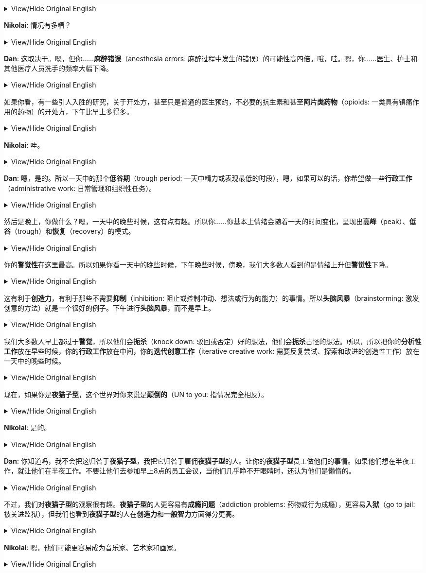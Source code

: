 <details><summary>View/Hide Original English</summary></details>

**Nikolai**: 情况有多糟？

<details><summary>View/Hide Original English</summary></details>

**Dan**: 这取决于。嗯，但你……**麻醉错误**（anesthesia errors: 麻醉过程中发生的错误）的可能性高四倍。哦，哇。嗯，你……医生、护士和其他医疗人员洗手的频率大幅下降。

<details><summary>View/Hide Original English</summary></details>

如果你看，有一些引人入胜的研究，关于开处方，甚至只是普通的医生预约，不必要的抗生素和甚至**阿片类药物**（opioids: 一类具有镇痛作用的药物）的开处方，下午比早上多得多。

<details><summary>View/Hide Original English</summary></details>

**Nikolai**: 哇。

<details><summary>View/Hide Original English</summary></details>

**Dan**: 嗯，是的。所以一天中的那个**低谷期**（trough period: 一天中精力或表现最低的时段），嗯，如果可以的话，你希望做一些**行政工作**（administrative work: 日常管理和组织性任务）。

<details><summary>View/Hide Original English</summary></details>

然后是晚上，你做什么？嗯，一天中的晚些时候，这有点有趣。所以你……你基本上情绪会随着一天的时间变化，呈现出**高峰**（peak）、**低谷**（trough）和**恢复**（recovery）的模式。

<details><summary>View/Hide Original English</summary></details>

你的**警觉性**在这里最高。所以如果你看一天中的晚些时候，下午晚些时候，傍晚，我们大多数人看到的是情绪上升但**警觉性**下降。

<details><summary>View/Hide Original English</summary></details>

这有利于**创造力**，有利于那些不需要**抑制**（inhibition: 阻止或控制冲动、想法或行为的能力）的事情。所以**头脑风暴**（brainstorming: 激发创意的方法）就是一个很好的例子。下午进行**头脑风暴**，而不是早上。

<details><summary>View/Hide Original English</summary></details>

我们大多数人早上都过于**警觉**，所以他们会**扼杀**（knock down: 驳回或否定）好的想法，他们会**扼杀**古怪的想法。所以，所以把你的**分析性工作**放在早些时候，你的**行政工作**放在中间，你的**迭代创意工作**（iterative creative work: 需要反复尝试、探索和改进的创造性工作）放在一天中的晚些时候。

<details><summary>View/Hide Original English</summary></details>

现在，如果你是**夜猫子型**，这个世界对你来说是**颠倒的**（UN to you: 指情况完全相反）。

<details><summary>View/Hide Original English</summary></details>

**Nikolai**: 是的。

<details><summary>View/Hide Original English</summary></details>

**Dan**: 你知道吗，我不会把这归咎于**夜猫子型**，我把它归咎于雇佣**夜猫子型**的人。让你的**夜猫子型**员工做他们的事情。如果他们想在半夜工作，就让他们在半夜工作。不要让他们去参加早上8点的员工会议，当他们几乎睁不开眼睛时，还认为他们是懒惰的。

<details><summary>View/Hide Original English</summary></details>

不过，我们对**夜猫子型**的观察很有趣。**夜猫子型**的人更容易有**成瘾问题**（addiction problems: 药物或行为成瘾），更容易**入狱**（go to jail: 被关进监狱），但我们也看到**夜猫子型**的人在**创造力**和**一般智力**方面得分更高。

<details><summary>View/Hide Original English</summary></details>

**Nikolai**: 嗯，他们可能更容易成为音乐家、艺术家和画家。

<details><summary>View/Hide Original English</summary></details>
